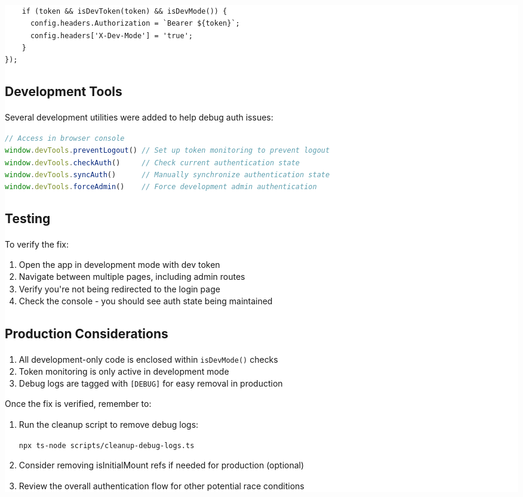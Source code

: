 ```tsx
    if (token && isDevToken(token) && isDevMode()) {
      config.headers.Authorization = `Bearer ${token}`;
      config.headers['X-Dev-Mode'] = 'true';
    }
});
```

## Development Tools

Several development utilities were added to help debug auth issues:

```javascript
// Access in browser console
window.devTools.preventLogout() // Set up token monitoring to prevent logout
window.devTools.checkAuth()     // Check current authentication state
window.devTools.syncAuth()      // Manually synchronize authentication state
window.devTools.forceAdmin()    // Force development admin authentication
```

## Testing

To verify the fix:
1. Open the app in development mode with dev token
2. Navigate between multiple pages, including admin routes
3. Verify you're not being redirected to the login page
4. Check the console - you should see auth state being maintained

## Production Considerations

1. All development-only code is enclosed within `isDevMode()` checks
2. Token monitoring is only active in development mode
3. Debug logs are tagged with `[DEBUG]` for easy removal in production

Once the fix is verified, remember to:

1. Run the cleanup script to remove debug logs:
   ```bash
   npx ts-node scripts/cleanup-debug-logs.ts
   ```

2. Consider removing isInitialMount refs if needed for production (optional)

3. Review the overall authentication flow for other potential race conditions
